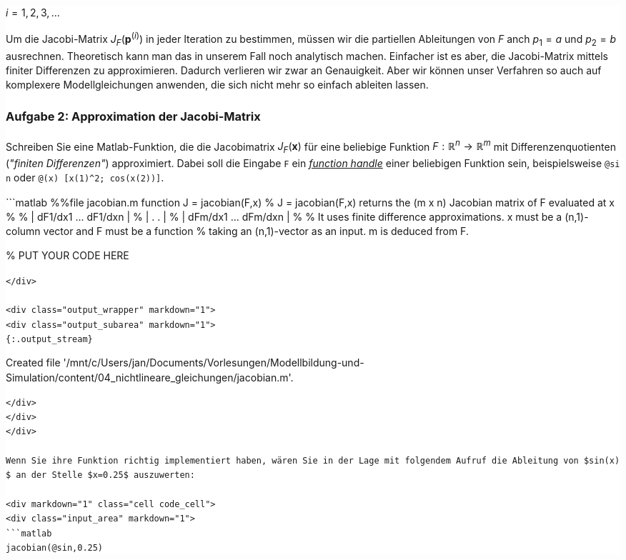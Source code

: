 $i=1,2,3,...$

Um die Jacobi-Matrix $J_F(\mathbf{p}^{(i)})$ in jeder Iteration zu bestimmen, müssen wir die partiellen Ableitungen von $F$ anch $p_1 = a$ und $p_2=b$ ausrechnen. Theoretisch kann man das in unserem Fall noch analytisch machen. Einfacher ist es aber, die Jacobi-Matrix mittels finiter Differenzen zu approximieren. Dadurch verlieren wir zwar an Genauigkeit. Aber wir können unser Verfahren so auch auf komplexere Modellgleichungen anwenden, die sich nicht mehr so einfach ableiten lassen.

### Aufgabe 2: Approximation der Jacobi-Matrix

Schreiben Sie eine Matlab-Funktion, die die Jacobimatrix $J_F(\mathbf{x})$ für eine beliebige Funktion $F:\mathbb{R}^n \to \mathbb{R}^m$ mit Differenzenquotienten (*"finiten Differenzen"*) approximiert. Dabei soll die Eingabe `F` ein *[function handle](https://de.mathworks.com/help/matlab/matlab_prog/creating-a-function-handle.html)* einer beliebigen Funktion sein, beispielsweise `@sin` oder `@(x) [x(1)^2; cos(x(2))]`.

<div markdown="1" class="cell code_cell">
<div class="input_area" markdown="1">
```matlab
%%file jacobian.m
function J = jacobian(F,x)
% J = jacobian(F,x) returns the (m x n) Jacobian matrix of F evaluated at x
%
%   |  dF1/dx1 ... dF1/dxn |
%   |     .           .    |
%   |  dFm/dx1 ... dFm/dxn |
%
% It uses finite difference approximations. x must be a (n,1)-column vector and F must be a function
% taking an (n,1)-vector as an input. m is deduced from F.

% PUT YOUR CODE HERE
```
</div>

<div class="output_wrapper" markdown="1">
<div class="output_subarea" markdown="1">
{:.output_stream}
```
Created file '/mnt/c/Users/jan/Documents/Vorlesungen/Modellbildung-und-Simulation/content/04_nichtlineare_gleichungen/jacobian.m'.
```
</div>
</div>
</div>

Wenn Sie ihre Funktion richtig implementiert haben, wären Sie in der Lage mit folgendem Aufruf die Ableitung von $sin(x)$ an der Stelle $x=0.25$ auszuwerten:

<div markdown="1" class="cell code_cell">
<div class="input_area" markdown="1">
```matlab
jacobian(@sin,0.25)
```
</div>
